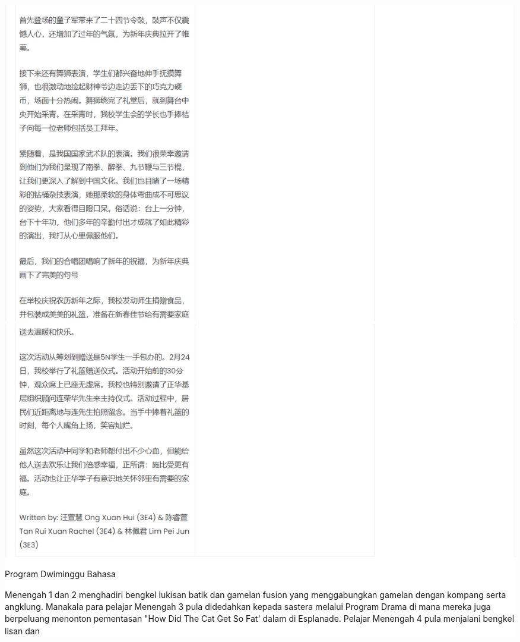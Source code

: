 <img style="width: 100%" height="auto" width="100%" alt="" src="/images/Programmes/Mother Tongue Languages/MT_writeup3.png">
</div>
<div class="isomer-image-wrapper">
<img style="width: 100%" height="auto" width="100%" alt="" src="/images/Programmes/Mother Tongue Languages/MT_writeup4.png">
</div>
</td>
</tr>
<tr>
<td rowspan="1" colspan="2">
<p>Program Dwiminggu Bahasa</p>
<p></p>
<p>Menengah 1 dan 2 menghadiri bengkel lukisan batik dan gamelan fusion yang
menggabungkan gamelan dengan kompang serta angklung. Manakala para pelajar
Menengah 3 pula didedahkan kepada sastera melalui Program Drama di mana
mereka juga berpeluang menonton pementasan "How Did The Cat Get So Fat'
dalam di Esplanade. Pelajar Menengah 4 pula menjalani bengkel lisan dan